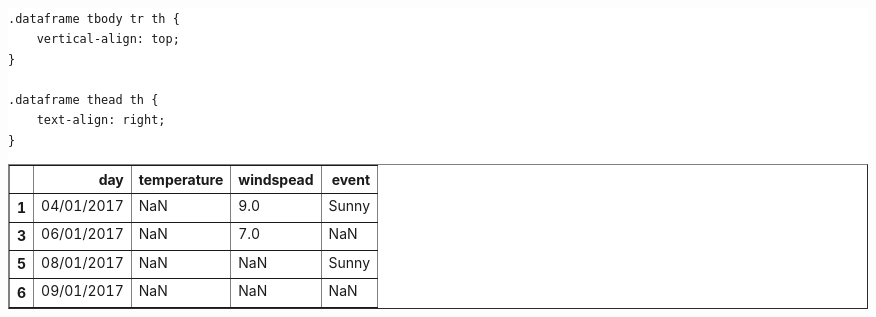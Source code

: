    .dataframe tbody tr th {
        vertical-align: top;
    }

    .dataframe thead th {
        text-align: right;
    }
</style>
<table border="1" class="dataframe">
  <thead>
    <tr style="text-align: right;">
      <th></th>
      <th>day</th>
      <th>temperature</th>
      <th>windspead</th>
      <th>event</th>
    </tr>
  </thead>
  <tbody>
    <tr>
      <th>1</th>
      <td>04/01/2017</td>
      <td>NaN</td>
      <td>9.0</td>
      <td>Sunny</td>
    </tr>
    <tr>
      <th>3</th>
      <td>06/01/2017</td>
      <td>NaN</td>
      <td>7.0</td>
      <td>NaN</td>
    </tr>
    <tr>
      <th>5</th>
      <td>08/01/2017</td>
      <td>NaN</td>
      <td>NaN</td>
      <td>Sunny</td>
    </tr>
    <tr>
      <th>6</th>
      <td>09/01/2017</td>
      <td>NaN</td>
      <td>NaN</td>
      <td>NaN</td>
    </tr>
  </tbody>
</table>
</div>

